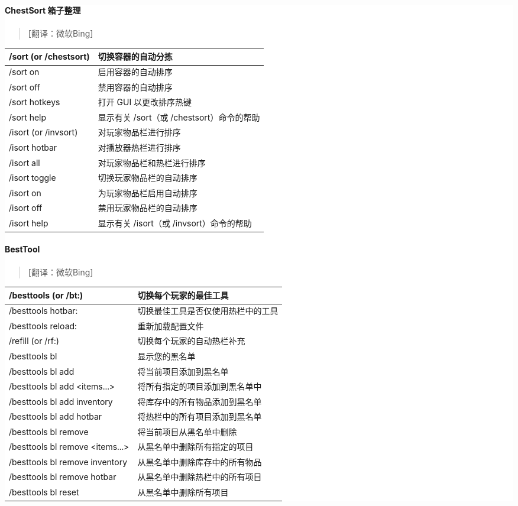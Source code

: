 #### ChestSort 箱子整理

>[翻译：微软Bing]

| /sort (or /chestsort) | 切换容器的自动分拣                        |
| :-------------------- | :---------------------------------------- |
| /sort on              | 启用容器的自动排序                        |
| /sort off             | 禁用容器的自动排序                        |
| /sort hotkeys         | 打开 GUI 以更改排序热键                   |
| /sort help            | 显示有关 /sort（或 /chestsort）命令的帮助 |
| /isort (or /invsort)  | 对玩家物品栏进行排序                      |
| /isort hotbar         | 对播放器热栏进行排序                      |
| /isort all            | 对玩家物品栏和热栏进行排序                |
| /isort toggle         | 切换玩家物品栏的自动排序                  |
| /isort on             | 为玩家物品栏启用自动排序                  |
| /isort off            | 禁用玩家物品栏的自动排序                  |
| /isort help           | 显示有关 /isort（或 /invsort）命令的帮助  |

#### BestTool

>[翻译：微软Bing]

| /besttools (or /bt:)            | 切换每个玩家的最佳工具             |
| :------------------------------ | :--------------------------------- |
| /besttools hotbar:              | 切换最佳工具是否仅使用热栏中的工具 |
| /besttools reload:              | 重新加载配置文件                   |
| /refill (or /rf:)               | 切换每个玩家的自动热栏补充         |
| /besttools bl                   | 显示您的黑名单                     |
| /besttools bl add               | 将当前项目添加到黑名单             |
| /besttools bl add <items...>    | 将所有指定的项目添加到黑名单中     |
| /besttools bl add inventory     | 将库存中的所有物品添加到黑名单     |
| /besttools bl add hotbar        | 将热栏中的所有项目添加到黑名单     |
| /besttools bl remove            | 将当前项目从黑名单中删除           |
| /besttools bl remove <items...> | 从黑名单中删除所有指定的项目       |
| /besttools bl remove inventory  | 从黑名单中删除库存中的所有物品     |
| /besttools bl remove hotbar     | 从黑名单中删除热栏中的所有项目     |
| /besttools bl reset             | 从黑名单中删除所有项目             |
